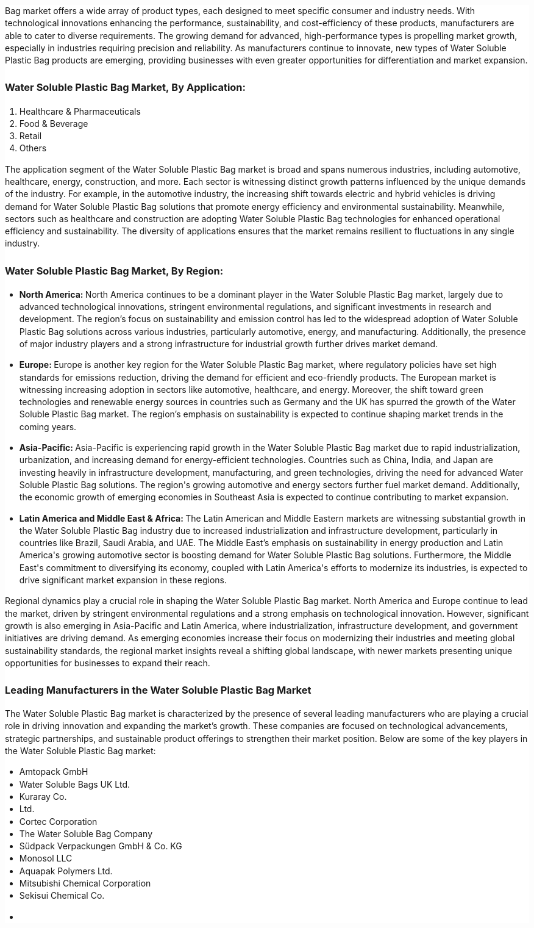Bag market offers a wide array of product types, each designed to meet specific consumer and industry needs. With technological innovations enhancing the performance, sustainability, and cost-efficiency of these products, manufacturers are able to cater to diverse requirements. The growing demand for advanced, high-performance types is propelling market growth, especially in industries requiring precision and reliability. As manufacturers continue to innovate, new types of Water Soluble Plastic Bag products are emerging, providing businesses with even greater opportunities for differentiation and market expansion.</p><h3>Water Soluble Plastic Bag Market,&nbsp;By Application:</h3><ol><li>Healthcare & Pharmaceuticals<li> Food & Beverage<li> Retail<li> Others</li></ol><p>The application segment of the Water Soluble Plastic Bag market is broad and spans numerous industries, including automotive, healthcare, energy, construction, and more. Each sector is witnessing distinct growth patterns influenced by the unique demands of the industry. For example, in the automotive industry, the increasing shift towards electric and hybrid vehicles is driving demand for Water Soluble Plastic Bag solutions that promote energy efficiency and environmental sustainability. Meanwhile, sectors such as healthcare and construction are adopting Water Soluble Plastic Bag technologies for enhanced operational efficiency and sustainability. The diversity of applications ensures that the market remains resilient to fluctuations in any single industry.</p><h3>Water Soluble Plastic Bag Market, By Region:</h3><ul><li><p><strong>North America:&nbsp;</strong>North America continues to be a dominant player in the Water Soluble Plastic Bag market, largely due to advanced technological innovations, stringent environmental regulations, and significant investments in research and development. The region&rsquo;s focus on sustainability and emission control has led to the widespread adoption of Water Soluble Plastic Bag solutions across various industries, particularly automotive, energy, and manufacturing. Additionally, the presence of major industry players and a strong infrastructure for industrial growth further drives market demand.</p></li><li><p><strong><strong>Europe:&nbsp;</strong></strong>Europe is another key region for the Water Soluble Plastic Bag market, where regulatory policies have set high standards for emissions reduction, driving the demand for efficient and eco-friendly products. The European market is witnessing increasing adoption in sectors like automotive, healthcare, and energy. Moreover, the shift toward green technologies and renewable energy sources in countries such as Germany and the UK has spurred the growth of the Water Soluble Plastic Bag market. The region&rsquo;s emphasis on sustainability is expected to continue shaping market trends in the coming years.</p></li><li><p><strong><strong>Asia-Pacific:&nbsp;</strong></strong>Asia-Pacific is experiencing rapid growth in the Water Soluble Plastic Bag market due to rapid industrialization, urbanization, and increasing demand for energy-efficient technologies. Countries such as China, India, and Japan are investing heavily in infrastructure development, manufacturing, and green technologies, driving the need for advanced Water Soluble Plastic Bag solutions. The region's growing automotive and energy sectors further fuel market demand. Additionally, the economic growth of emerging economies in Southeast Asia is expected to continue contributing to market expansion.</p></li><li><p><strong><strong>Latin America and Middle East &amp; Africa:&nbsp;</strong></strong>The Latin American and Middle Eastern markets are witnessing substantial growth in the Water Soluble Plastic Bag industry due to increased industrialization and infrastructure development, particularly in countries like Brazil, Saudi Arabia, and UAE. The Middle East&rsquo;s emphasis on sustainability in energy production and Latin America's growing automotive sector is boosting demand for Water Soluble Plastic Bag solutions. Furthermore, the Middle East's commitment to diversifying its economy, coupled with Latin America's efforts to modernize its industries, is expected to drive significant market expansion in these regions.</p></li></ul><p>Regional dynamics play a crucial role in shaping the Water Soluble Plastic Bag market. North America and Europe continue to lead the market, driven by stringent environmental regulations and a strong emphasis on technological innovation. However, significant growth is also emerging in Asia-Pacific and Latin America, where industrialization, infrastructure development, and government initiatives are driving demand. As emerging economies increase their focus on modernizing their industries and meeting global sustainability standards, the regional market insights reveal a shifting global landscape, with newer markets presenting unique opportunities for businesses to expand their reach.</p><h3><strong>Leading Manufacturers in the Water Soluble Plastic Bag Market</strong></h3><p>The Water Soluble Plastic Bag market is characterized by the presence of several leading manufacturers who are playing a crucial role in driving innovation and expanding the market&rsquo;s growth. These companies are focused on technological advancements, strategic partnerships, and sustainable product offerings to strengthen their market position. Below are some of the key players in the Water Soluble Plastic Bag market:</p></div><div class="article-main__content" data-test-id="publishing-text-block"><ul><li><span class="">Amtopack GmbH<li> Water Soluble Bags UK Ltd.<li> Kuraray Co.<li> Ltd.<li> Cortec Corporation<li> The Water Soluble Bag Company<li> Südpack Verpackungen GmbH & Co. KG<li> Monosol LLC<li> Aquapak Polymers Ltd.<li> Mitsubishi Chemical Corporation<li> Sekisui Chemical Co.<li>